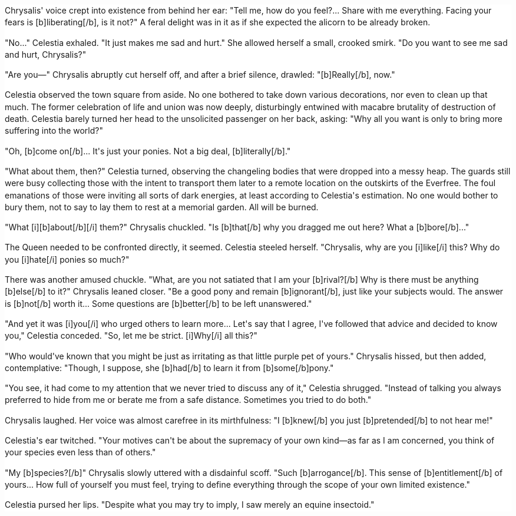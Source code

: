Chrysalis' voice crept into existence from behind her ear: "Tell me, how do you feel?... Share with me everything. Facing your fears is [b]liberating[/b], is it not?" A feral delight was in it as if she expected the alicorn to be already broken. 

"No..." Celestia exhaled. "It just makes me sad and hurt." She allowed herself a small, crooked smirk. "Do you want to see me sad and hurt, Chrysalis?"

"Are you—" Chrysalis abruptly cut herself off, and after a brief silence, drawled: "[b]Really[/b], now."

Celestia observed the town square from aside. No one bothered to take down various decorations, nor even to clean up that much. The former celebration of life and union was now deeply, disturbingly entwined with macabre brutality of destruction of death. Celestia barely turned her head to the unsolicited passenger on her back, asking: "Why all you want is only to bring more suffering into the world?"

"Oh, [b]come on[/b]... It's just your ponies. Not a big deal, [b]literally[/b]."

"What about them, then?" Celestia turned, observing the changeling bodies that were dropped into a messy heap. The guards still were busy collecting those with the intent to transport them later to a remote location on the outskirts of the Everfree. The foul emanations of those were inviting all sorts of dark energies, at least according to Celestia's estimation. No one would bother to bury them, not to say to lay them to rest at a memorial garden. All will be burned.

"What [i][b]about[/b][/i] them?" Chrysalis chuckled. "Is [b]that[/b] why you dragged me out here? What a [b]bore[/b]..."

The Queen needed to be confronted directly, it seemed. Celestia steeled herself. "Chrysalis, why are you [i]like[/i] this? Why do you [i]hate[/i] ponies so much?" 

There was another amused chuckle. "What, are you not satiated that I am your [b]rival?[/b] Why is there must be anything [b]else[/b] to it?" Chrysalis leaned closer. "Be a good pony and remain [b]ignorant[/b], just like your subjects would. The answer is [b]not[/b] worth it... Some questions are [b]better[/b] to be left unanswered."

"And yet it was [i]you[/i] who urged others to learn more... Let's say that I agree, I've followed that advice and decided to know you," Celestia conceded. "So, let me be strict. [i]Why[/i] all this?" 

"Who would've known that you might be just as irritating as that little purple pet of yours." Chrysalis hissed, but then added, contemplative: "Though, I suppose, she [b]had[/b] to learn it from [b]some[/b]pony."

"You see, it had come to my attention that we never tried to discuss any of it," Celestia shrugged. "Instead of talking you always preferred to hide from me or berate me from a safe distance. Sometimes you tried to do both."

Chrysalis laughed. Her voice was almost carefree in its mirthfulness: "I [b]knew[/b] you just [b]pretended[/b] to not hear me!"

Celestia's ear twitched. "Your motives can't be about the supremacy of your own kind—as far as I am concerned, you think of your species even less than of others."

"My [b]species?[/b]" Chrysalis slowly uttered with a disdainful scoff. "Such [b]arrogance[/b]. This sense of [b]entitlement[/b] of yours... How full of yourself you must feel, trying to define everything through the scope of your own limited existence."

Celestia pursed her lips. "Despite what you may try to imply, I saw merely an equine insectoid."
